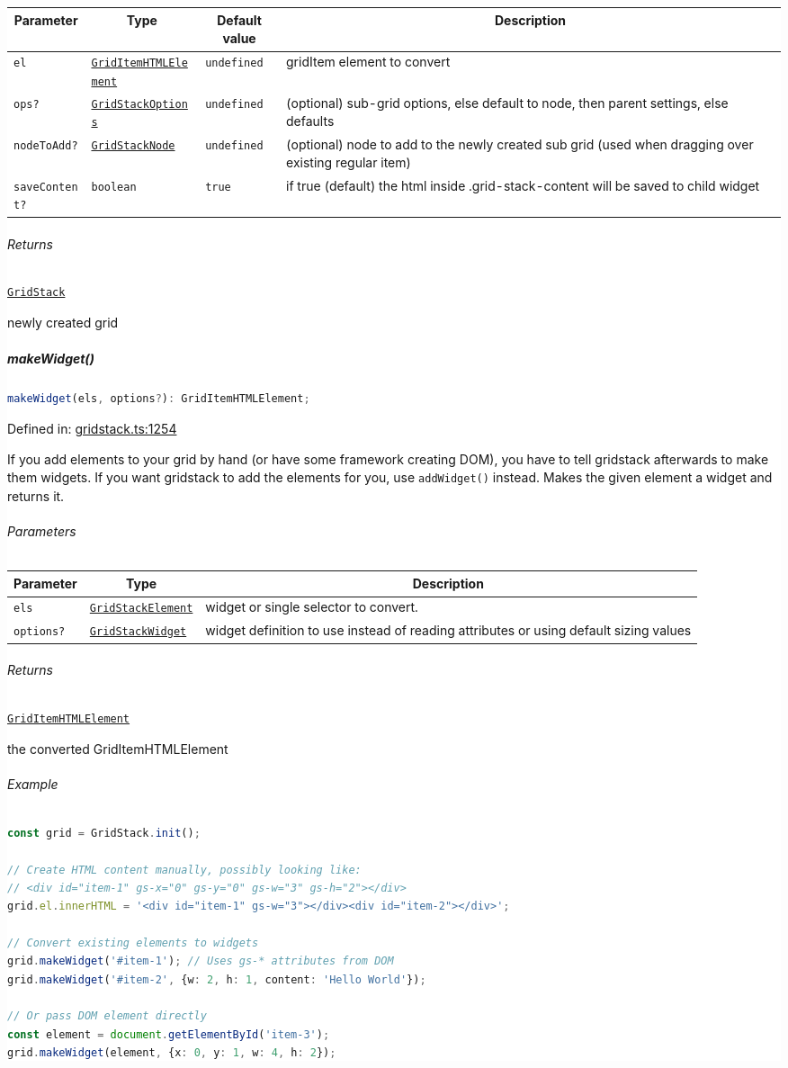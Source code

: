 | Parameter | Type | Default value | Description |
| ------ | ------ | ------ | ------ |
| `el` | [`GridItemHTMLElement`](#griditemhtmlelement) | `undefined` | gridItem element to convert |
| `ops?` | [`GridStackOptions`](#gridstackoptions) | `undefined` | (optional) sub-grid options, else default to node, then parent settings, else defaults |
| `nodeToAdd?` | [`GridStackNode`](#gridstacknode-2) | `undefined` | (optional) node to add to the newly created sub grid (used when dragging over existing regular item) |
| `saveContent?` | `boolean` | `true` | if true (default) the html inside .grid-stack-content will be saved to child widget |

###### Returns

[`GridStack`](#gridstack-1)

newly created grid

##### makeWidget()

```ts
makeWidget(els, options?): GridItemHTMLElement;
```

Defined in: [gridstack.ts:1254](https://github.com/adumesny/gridstack.js/blob/master/src/gridstack.ts#L1254)

If you add elements to your grid by hand (or have some framework creating DOM), you have to tell gridstack afterwards to make them widgets.
If you want gridstack to add the elements for you, use `addWidget()` instead.
Makes the given element a widget and returns it.

###### Parameters

| Parameter | Type | Description |
| ------ | ------ | ------ |
| `els` | [`GridStackElement`](#gridstackelement) | widget or single selector to convert. |
| `options?` | [`GridStackWidget`](#gridstackwidget) | widget definition to use instead of reading attributes or using default sizing values |

###### Returns

[`GridItemHTMLElement`](#griditemhtmlelement)

the converted GridItemHTMLElement

###### Example

```ts
const grid = GridStack.init();

// Create HTML content manually, possibly looking like:
// <div id="item-1" gs-x="0" gs-y="0" gs-w="3" gs-h="2"></div>
grid.el.innerHTML = '<div id="item-1" gs-w="3"></div><div id="item-2"></div>';

// Convert existing elements to widgets
grid.makeWidget('#item-1'); // Uses gs-* attributes from DOM
grid.makeWidget('#item-2', {w: 2, h: 1, content: 'Hello World'});

// Or pass DOM element directly
const element = document.getElementById('item-3');
grid.makeWidget(element, {x: 0, y: 1, w: 4, h: 2});
```
